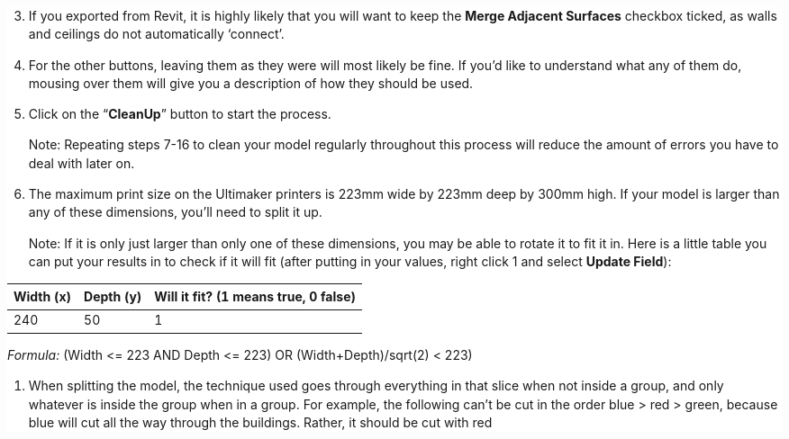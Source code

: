 3.  If you exported from Revit, it is highly likely that you will want
    to keep the **Merge Adjacent Surfaces** checkbox ticked, as walls
    and ceilings do not automatically ‘connect’.

4.  For the other buttons, leaving them as they were will most likely
    be fine. If you’d like to understand what any of them do, mousing
    over them will give you a description of how they should be used.

5.  Click on the “**CleanUp**” button to start the process.

    Note: Repeating steps 7-16 to clean your model regularly throughout
    this process will reduce the amount of errors you have to deal with
    later on.

6.  The maximum print size on the Ultimaker printers is 223mm wide by
    223mm deep by 300mm high. If your model is larger than any of these
    dimensions, you’ll need to split it up.

    Note: If it is only just larger than only one of these dimensions,
    you may be able to rotate it to fit it in. Here is a little table
    you can put your results in to check if it will fit (after putting
    in your values, right click 1 and select **Update Field**):

| Width (x) | Depth (y) | Will it fit? (1 means true, 0 false) |
|-----------|-----------|--------------------------------------|
| 240       | 50        | 1                                    |

*Formula:* (Width &lt;= 223 AND Depth &lt;= 223) OR
(Width+Depth)/sqrt(2) &lt; 223)

1.  When splitting the model, the technique used goes through everything
    in that slice when not inside a group, and only whatever is inside
    the group when in a group. For example, the following can’t be cut
    in the order blue &gt; red &gt; green, because blue will cut all the
    way through the buildings. Rather, it should be cut with red